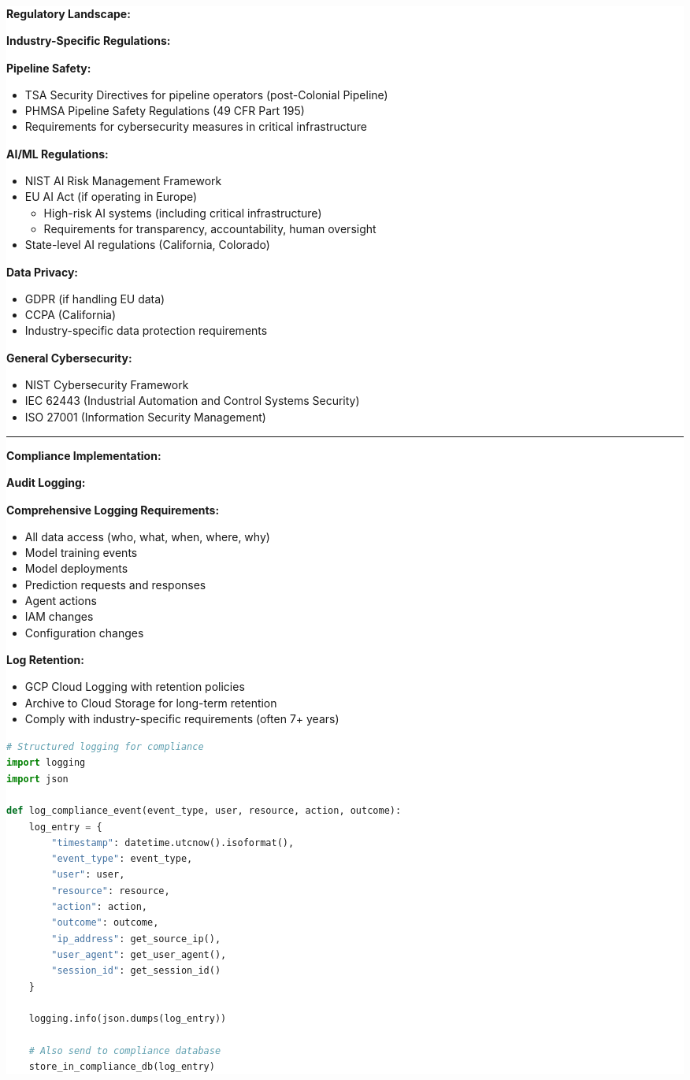 **Regulatory Landscape:**

**Industry-Specific Regulations:**

**Pipeline Safety:**
- TSA Security Directives for pipeline operators (post-Colonial Pipeline)
- PHMSA Pipeline Safety Regulations (49 CFR Part 195)
- Requirements for cybersecurity measures in critical infrastructure

**AI/ML Regulations:**
- NIST AI Risk Management Framework
- EU AI Act (if operating in Europe)
  - High-risk AI systems (including critical infrastructure)
  - Requirements for transparency, accountability, human oversight
- State-level AI regulations (California, Colorado)

**Data Privacy:**
- GDPR (if handling EU data)
- CCPA (California)
- Industry-specific data protection requirements

**General Cybersecurity:**
- NIST Cybersecurity Framework
- IEC 62443 (Industrial Automation and Control Systems Security)
- ISO 27001 (Information Security Management)

---

**Compliance Implementation:**

**Audit Logging:**

**Comprehensive Logging Requirements:**
- All data access (who, what, when, where, why)
- Model training events
- Model deployments
- Prediction requests and responses
- Agent actions
- IAM changes
- Configuration changes

**Log Retention:**
- GCP Cloud Logging with retention policies
- Archive to Cloud Storage for long-term retention
- Comply with industry-specific requirements (often 7+ years)

```python
# Structured logging for compliance
import logging
import json

def log_compliance_event(event_type, user, resource, action, outcome):
    log_entry = {
        "timestamp": datetime.utcnow().isoformat(),
        "event_type": event_type,
        "user": user,
        "resource": resource,
        "action": action,
        "outcome": outcome,
        "ip_address": get_source_ip(),
        "user_agent": get_user_agent(),
        "session_id": get_session_id()
    }

    logging.info(json.dumps(log_entry))

    # Also send to compliance database
    store_in_compliance_db(log_entry)
```